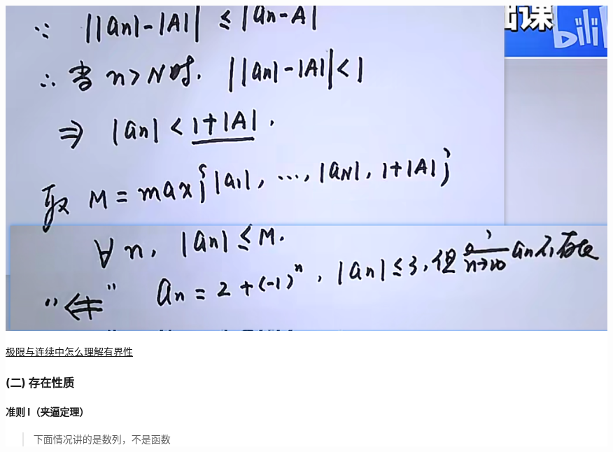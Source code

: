 
![](asset/Pasted%20image%2020231121105146.png)

[极限与连续中怎么理解有界性](学习日报/Day/2023-11-21.md#极限与连续中怎么理解有介性)

### (二) 存在性质

#### 准则 I（夹逼定理）

> 下面情况讲的是数列，不是函数
